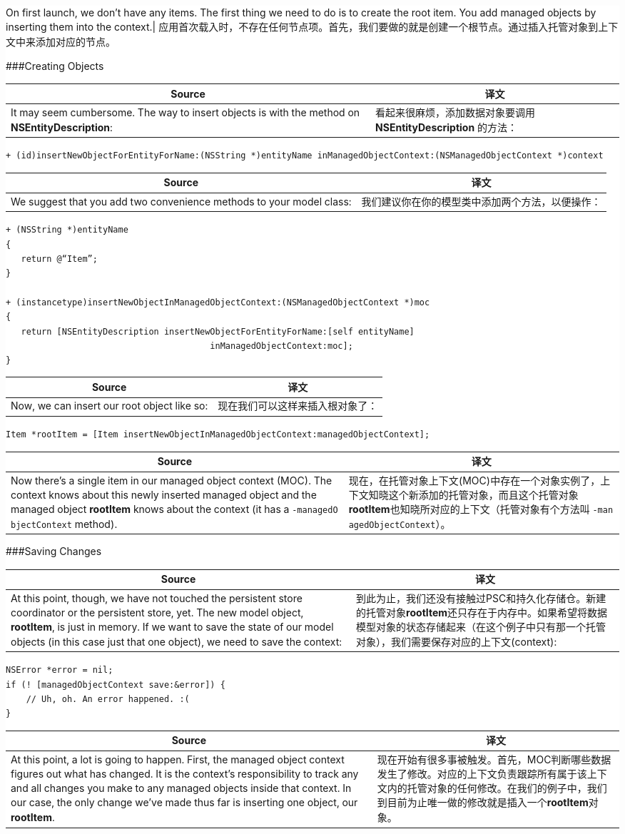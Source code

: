 On first launch, we don’t have any items. The first thing we need to do is to create the root item. You add managed objects by inserting them into the context.| 应用首次载入时，不存在任何节点项。首先，我们要做的就是创建一个根节点。通过插入托管对象到上下文中来添加对应的节点。

###Creating Objects

Source | 译文
------ | ----
It may seem cumbersome. The way to insert objects is with the method on **NSEntityDescription**: |  看起来很麻烦，添加数据对象要调用 **NSEntityDescription** 的方法：

	+ (id)insertNewObjectForEntityForName:(NSString *)entityName inManagedObjectContext:(NSManagedObjectContext *)context
	
Source | 译文
------ | ----
We suggest that you add two convenience methods to your model class: | 我们建议你在你的模型类中添加两个方法，以便操作：

	+ (NSString *)entityName
	{
	   return @“Item”;
	}
	
	+ (instancetype)insertNewObjectInManagedObjectContext:(NSManagedObjectContext *)moc
	{
	   return [NSEntityDescription insertNewObjectForEntityForName:[self entityName] 
	                                        inManagedObjectContext:moc];
	}
Source | 译文
------ | ----
Now, we can insert our root object like so: | 现在我们可以这样来插入根对象了：

	Item *rootItem = [Item insertNewObjectInManagedObjectContext:managedObjectContext];

Source | 译文
------ | ---
Now there’s a single item in our managed object context (MOC). The context knows about this newly inserted managed object and the managed object **rootItem** knows about the context (it has a `-managedObjectContext` method). | 现在，在托管对象上下文(MOC)中存在一个对象实例了，上下文知晓这个新添加的托管对象，而且这个托管对象**rootItem**也知晓所对应的上下文（托管对象有个方法叫 `-managedObjectContext`）。

###Saving Changes

Source | 译文
------ | ---
At this point, though, we have not touched the persistent store coordinator or the persistent store, yet. The new model object, **rootItem**, is just in memory. If we want to save the state of our model objects (in this case just that one object), we need to save the context:| 到此为止，我们还没有接触过PSC和持久化存储仓。新建的托管对象**rootItem**还只存在于内存中。如果希望将数据模型对象的状态存储起来（在这个例子中只有那一个托管对象），我们需要保存对应的上下文(context):

	NSError *error = nil;
	if (! [managedObjectContext save:&error]) {
		// Uh, oh. An error happened. :(
	}

Source | 译文
------ | ---
At this point, a lot is going to happen. First, the managed object context figures out what has changed. It is the context’s responsibility to track any and all changes you make to any managed objects inside that context. In our case, the only change we’ve made thus far is inserting one object, our **rootItem**. | 现在开始有很多事被触发。首先，MOC判断哪些数据发生了修改。对应的上下文负责跟踪所有属于该上下文内的托管对象的任何修改。在我们的例子中，我们到目前为止唯一做的修改就是插入一个**rootItem**对象。